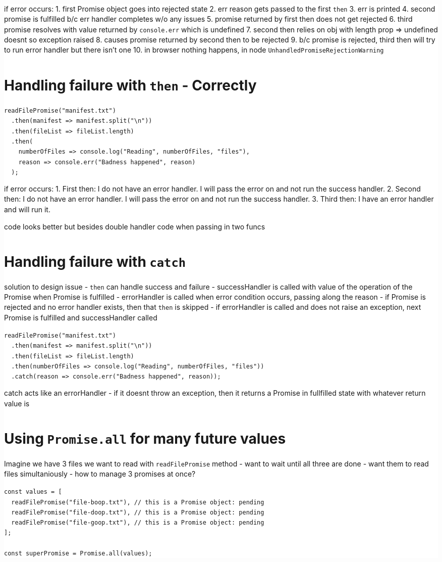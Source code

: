 
if error occurs: 1. first Promise object goes into rejected state 2. err reason gets passed to the first `then` 3. err is printed 4. second promise is fulfilled b/c err handler completes w/o any issues 5. promise returned by first then does not get rejected 6. third promise resolves with value returned by `console.err` which is undefined 7. second then relies on obj with length prop =&gt; undefined doesnt so exception raised 8. causes promise returned by second then to be rejected 9. b/c promise is rejected, third then will try to run error handler but there isn’t one 10. in browser nothing happens, in node `UnhandledPromiseRejectionWarning`

Handling failure with `then` - Correctly
========================================

    readFilePromise("manifest.txt")
      .then(manifest => manifest.split("\n"))
      .then(fileList => fileList.length)
      .then(
        numberOfFiles => console.log("Reading", numberOfFiles, "files"),
        reason => console.err("Badness happened", reason)
      );

if error occurs: 1. First then: I do not have an error handler. I will pass the error on and not run the success handler. 2. Second then: I do not have an error handler. I will pass the error on and not run the success handler. 3. Third then: I have an error handler and will run it.

code looks better but besides double handler code when passing in two funcs

Handling failure with `catch`
=============================

solution to design issue - `then` can handle success and failure - successHandler is called with value of the operation of the Promise when Promise is fulfilled - errorHandler is called when error condition occurs, passing along the reason - if Promise is rejected and no error handler exists, then that `then` is skipped - if errorHandler is called and does not raise an exception, next Promise is fulfilled and successHandler called

    readFilePromise("manifest.txt")
      .then(manifest => manifest.split("\n"))
      .then(fileList => fileList.length)
      .then(numberOfFiles => console.log("Reading", numberOfFiles, "files"))
      .catch(reason => console.err("Badness happened", reason));

catch acts like an errorHandler - if it doesnt throw an exception, then it returns a Promise in fullfilled state with whatever return value is

Using `Promise.all` for many future values
==========================================

Imagine we have 3 files we want to read with `readFilePromise` method - want to wait until all three are done - want them to read files simultaniously - how to manage 3 promises at once?

    const values = [
      readFilePromise("file-boop.txt"), // this is a Promise object: pending
      readFilePromise("file-doop.txt"), // this is a Promise object: pending
      readFilePromise("file-goop.txt"), // this is a Promise object: pending
    ];

    const superPromise = Promise.all(values);
